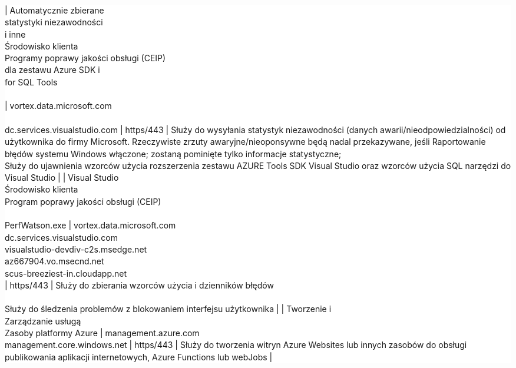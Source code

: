| Automatycznie zbierane <br>statystyki niezawodności <br>i inne <br>Środowisko klienta <br>Programy poprawy jakości obsługi (CEIP)<br> dla zestawu Azure SDK i <br>for SQL Tools <br><br> | vortex.data.microsoft.com<br> <br>dc.services.visualstudio.com                                                                                                                                                                                                                                                                                                                                                                                       | https/443                                                                                                                                                                                        | Służy do wysyłania statystyk niezawodności (danych awarii/nieodpowiedzialności) od użytkownika do firmy Microsoft. Rzeczywiste zrzuty awaryjne/nieoponsywne będą nadal przekazywane, jeśli Raportowanie błędów systemu Windows włączone; zostaną pominięte tylko informacje statystyczne; <br>Służy do ujawnienia wzorców użycia rozszerzenia zestawu AZURE Tools SDK Visual Studio oraz wzorców użycia SQL narzędzi do Visual Studio                                                                                                                                                                                                                                                                                                                                                                                                                                                                                                                                                                                                                                                                                                       |
| Visual Studio <br> Środowisko klienta <br>Program poprawy jakości obsługi (CEIP) <br><br>PerfWatson.exe                                                                              | vortex.data.microsoft.com<br>dc.services.visualstudio.com<br>visualstudio-devdiv-c2s.msedge.net<br>az667904.vo.msecnd.net <br>scus-breeziest-in.cloudapp.net<br>                                                                                                                                                                                                                                                                                     | https/443                                                                                                                                                                                        | Służy do zbierania wzorców użycia i dzienników błędów <br><br>Służy do śledzenia problemów z blokowaniem interfejsu użytkownika                                                                                                                                                                                                                                                                                                                                                                                                                                                                                                                                                                                                                                                                                                                                                                                                                                                                                                                                                                                                             |
| Tworzenie i<br>Zarządzanie usługą <br>Zasoby platformy Azure                                                                                                                         | management.azure.com <br>management.core.windows.net                                                                                                                                                                                                                                                                                                                                                                                                 | https/443                                                                                                                                                                                        | Służy do tworzenia witryn Azure Websites lub innych zasobów do obsługi publikowania aplikacji internetowych, Azure Functions lub webJobs                                                                                                                                                                                                                                                                                                                                                                                                                                                                                                                                                                                                                                                                                                                                                                                                                                                                                                                                                                   |